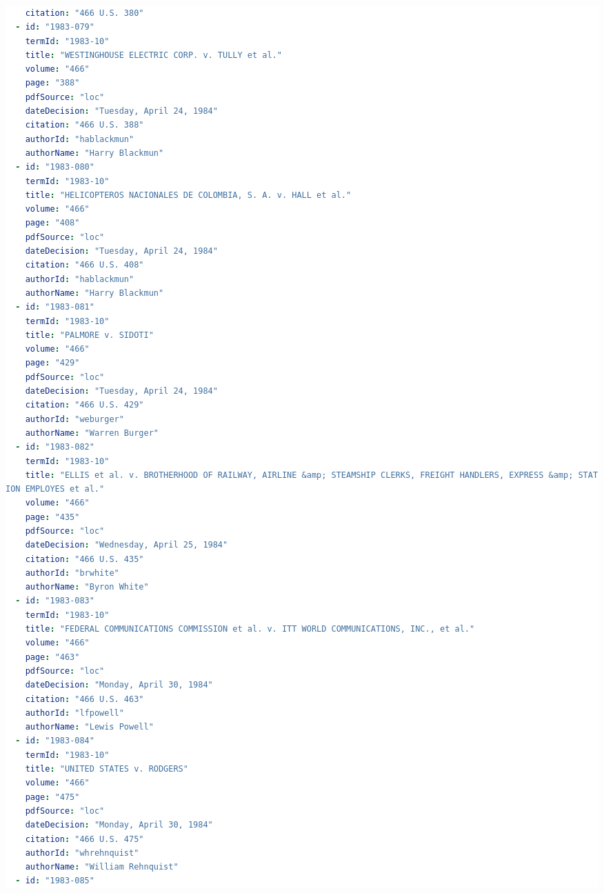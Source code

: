 ```yaml
    citation: "466 U.S. 380"
  - id: "1983-079"
    termId: "1983-10"
    title: "WESTINGHOUSE ELECTRIC CORP. v. TULLY et al."
    volume: "466"
    page: "388"
    pdfSource: "loc"
    dateDecision: "Tuesday, April 24, 1984"
    citation: "466 U.S. 388"
    authorId: "hablackmun"
    authorName: "Harry Blackmun"
  - id: "1983-080"
    termId: "1983-10"
    title: "HELICOPTEROS NACIONALES DE COLOMBIA, S. A. v. HALL et al."
    volume: "466"
    page: "408"
    pdfSource: "loc"
    dateDecision: "Tuesday, April 24, 1984"
    citation: "466 U.S. 408"
    authorId: "hablackmun"
    authorName: "Harry Blackmun"
  - id: "1983-081"
    termId: "1983-10"
    title: "PALMORE v. SIDOTI"
    volume: "466"
    page: "429"
    pdfSource: "loc"
    dateDecision: "Tuesday, April 24, 1984"
    citation: "466 U.S. 429"
    authorId: "weburger"
    authorName: "Warren Burger"
  - id: "1983-082"
    termId: "1983-10"
    title: "ELLIS et al. v. BROTHERHOOD OF RAILWAY, AIRLINE &amp; STEAMSHIP CLERKS, FREIGHT HANDLERS, EXPRESS &amp; STATION EMPLOYES et al."
    volume: "466"
    page: "435"
    pdfSource: "loc"
    dateDecision: "Wednesday, April 25, 1984"
    citation: "466 U.S. 435"
    authorId: "brwhite"
    authorName: "Byron White"
  - id: "1983-083"
    termId: "1983-10"
    title: "FEDERAL COMMUNICATIONS COMMISSION et al. v. ITT WORLD COMMUNICATIONS, INC., et al."
    volume: "466"
    page: "463"
    pdfSource: "loc"
    dateDecision: "Monday, April 30, 1984"
    citation: "466 U.S. 463"
    authorId: "lfpowell"
    authorName: "Lewis Powell"
  - id: "1983-084"
    termId: "1983-10"
    title: "UNITED STATES v. RODGERS"
    volume: "466"
    page: "475"
    pdfSource: "loc"
    dateDecision: "Monday, April 30, 1984"
    citation: "466 U.S. 475"
    authorId: "whrehnquist"
    authorName: "William Rehnquist"
  - id: "1983-085"
```
